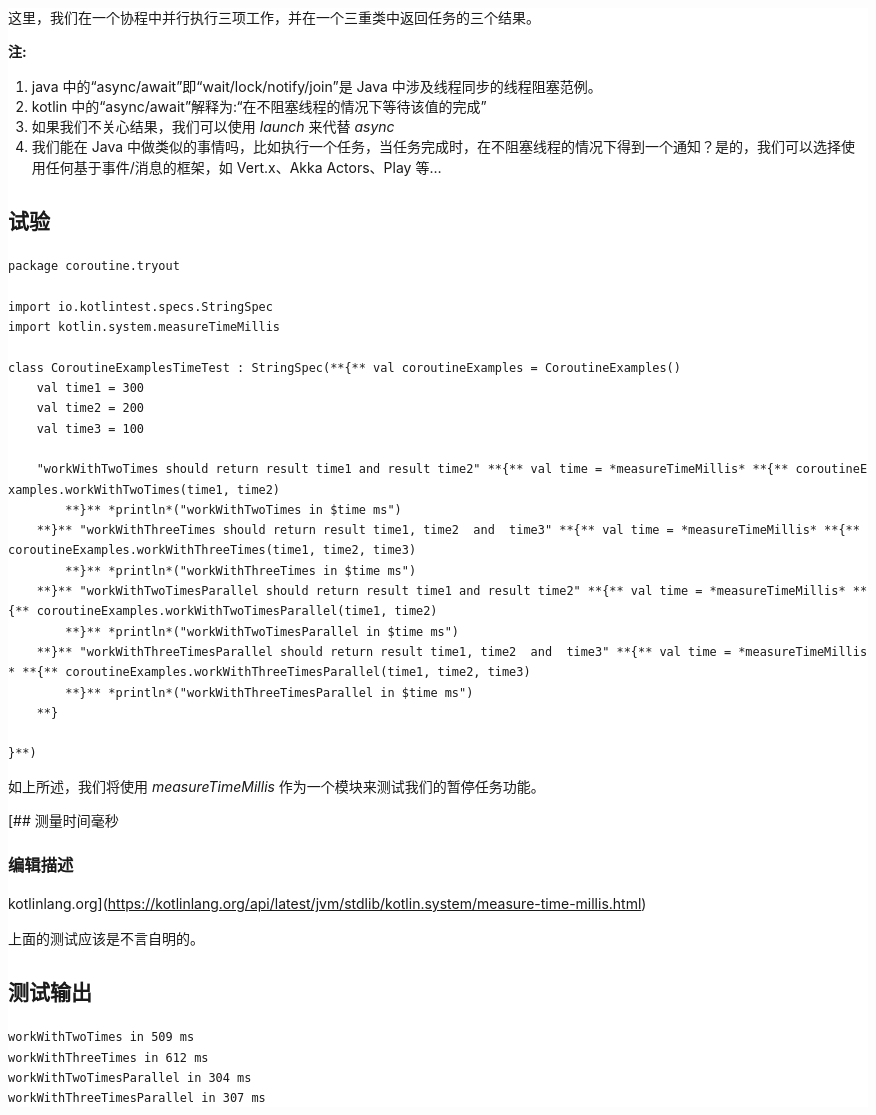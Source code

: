 这里，我们在一个协程中并行执行三项工作，并在一个三重类中返回任务的三个结果。

**注:**

1.  java 中的“async/await”即“wait/lock/notify/join”是 Java 中涉及线程同步的线程阻塞范例。
2.  kotlin 中的“async/await”解释为:“在不阻塞线程的情况下等待该值的完成”
3.  如果我们不关心结果，我们可以使用 *launch* 来代替 *async*
4.  我们能在 Java 中做类似的事情吗，比如执行一个任务，当任务完成时，在不阻塞线程的情况下得到一个通知？是的，我们可以选择使用任何基于事件/消息的框架，如 Vert.x、Akka Actors、Play 等…

## 试验

```
package coroutine.tryout

import io.kotlintest.specs.StringSpec
import kotlin.system.measureTimeMillis

class CoroutineExamplesTimeTest : StringSpec(**{** val coroutineExamples = CoroutineExamples()
    val time1 = 300
    val time2 = 200
    val time3 = 100

    "workWithTwoTimes should return result time1 and result time2" **{** val time = *measureTimeMillis* **{** coroutineExamples.workWithTwoTimes(time1, time2)
        **}** *println*("workWithTwoTimes in $time ms")
    **}** "workWithThreeTimes should return result time1, time2  and  time3" **{** val time = *measureTimeMillis* **{** coroutineExamples.workWithThreeTimes(time1, time2, time3)
        **}** *println*("workWithThreeTimes in $time ms")
    **}** "workWithTwoTimesParallel should return result time1 and result time2" **{** val time = *measureTimeMillis* **{** coroutineExamples.workWithTwoTimesParallel(time1, time2)
        **}** *println*("workWithTwoTimesParallel in $time ms")
    **}** "workWithThreeTimesParallel should return result time1, time2  and  time3" **{** val time = *measureTimeMillis* **{** coroutineExamples.workWithThreeTimesParallel(time1, time2, time3)
        **}** *println*("workWithThreeTimesParallel in $time ms")
    **}

}**)
```

如上所述，我们将使用 *measureTimeMillis* 作为一个模块来测试我们的暂停任务功能。

[](https://kotlinlang.org/api/latest/jvm/stdlib/kotlin.system/measure-time-millis.html) [## 测量时间毫秒

### 编辑描述

kotlinlang.org](https://kotlinlang.org/api/latest/jvm/stdlib/kotlin.system/measure-time-millis.html) 

上面的测试应该是不言自明的。

## 测试输出

```
workWithTwoTimes in 509 ms
workWithThreeTimes in 612 ms
workWithTwoTimesParallel in 304 ms
workWithThreeTimesParallel in 307 ms
```
